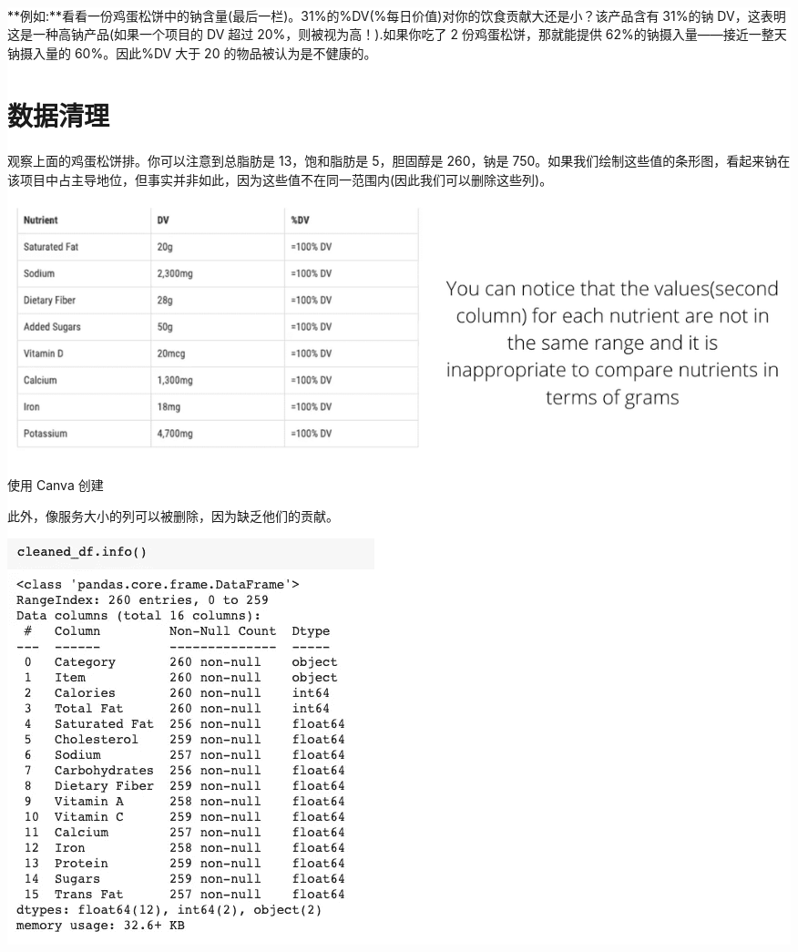 **例如:**看看一份鸡蛋松饼中的钠含量(最后一栏)。31%的%DV(%每日价值)对你的饮食贡献大还是小？该产品含有 31%的钠 DV，这表明这是一种高钠产品(如果一个项目的 DV 超过 20%，则被视为高！).如果你吃了 2 份鸡蛋松饼，那就能提供 62%的钠摄入量——接近一整天钠摄入量的 60%。因此%DV 大于 20 的物品被认为是不健康的。

# 数据清理

观察上面的鸡蛋松饼排。你可以注意到总脂肪是 13，饱和脂肪是 5，胆固醇是 260，钠是 750。如果我们绘制这些值的条形图，看起来钠在该项目中占主导地位，但事实并非如此，因为这些值不在同一范围内(因此我们可以删除这些列)。

![](img/5b210f825a8532b59935092fc957dd34.png)

使用 Canva 创建

此外，像服务大小的列可以被删除，因为缺乏他们的贡献。

![](img/e9f1d9ca80714d7276b5705c653f1c89.png)
